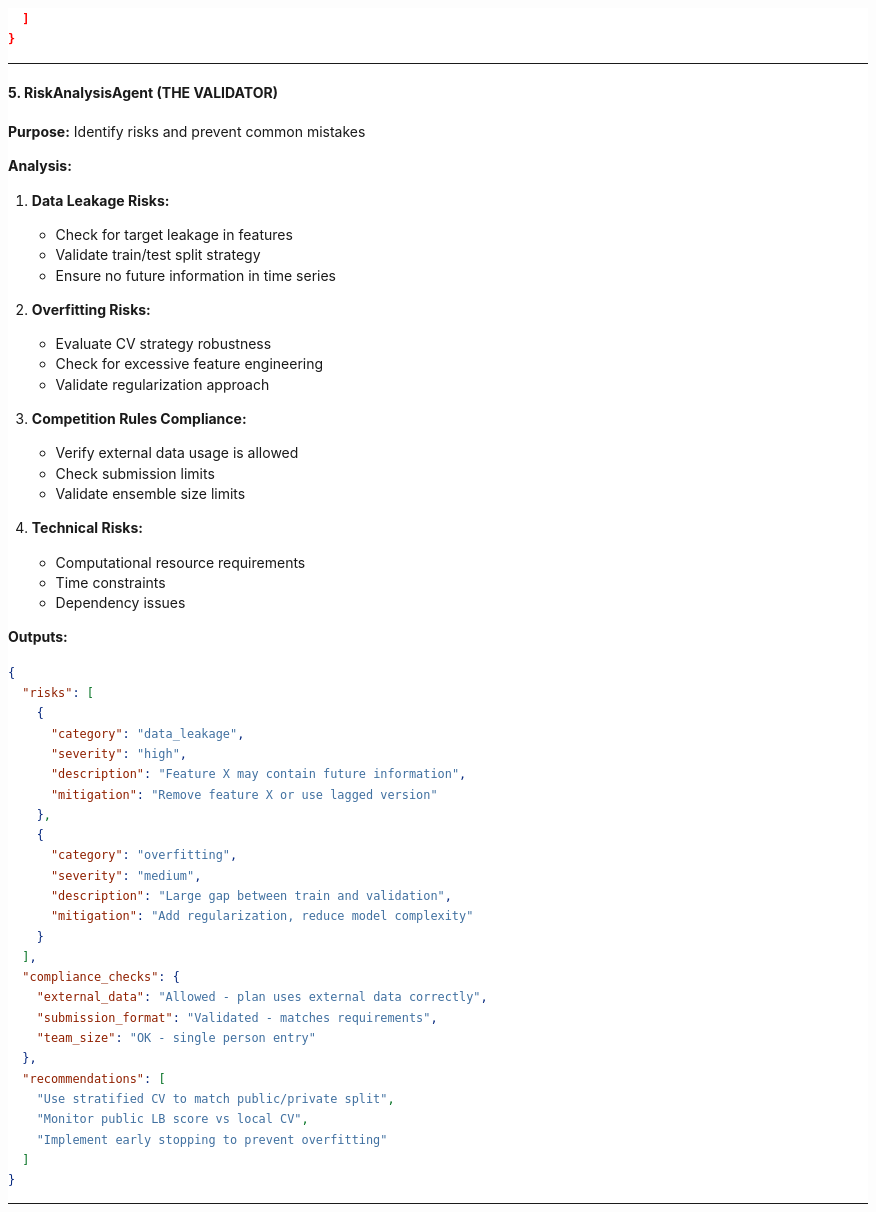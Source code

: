 ```json
  ]
}
```

---

#### 5. RiskAnalysisAgent (THE VALIDATOR)
**Purpose:** Identify risks and prevent common mistakes

**Analysis:**
1. **Data Leakage Risks:**
   - Check for target leakage in features
   - Validate train/test split strategy
   - Ensure no future information in time series

2. **Overfitting Risks:**
   - Evaluate CV strategy robustness
   - Check for excessive feature engineering
   - Validate regularization approach

3. **Competition Rules Compliance:**
   - Verify external data usage is allowed
   - Check submission limits
   - Validate ensemble size limits

4. **Technical Risks:**
   - Computational resource requirements
   - Time constraints
   - Dependency issues

**Outputs:**
```json
{
  "risks": [
    {
      "category": "data_leakage",
      "severity": "high",
      "description": "Feature X may contain future information",
      "mitigation": "Remove feature X or use lagged version"
    },
    {
      "category": "overfitting",
      "severity": "medium",
      "description": "Large gap between train and validation",
      "mitigation": "Add regularization, reduce model complexity"
    }
  ],
  "compliance_checks": {
    "external_data": "Allowed - plan uses external data correctly",
    "submission_format": "Validated - matches requirements",
    "team_size": "OK - single person entry"
  },
  "recommendations": [
    "Use stratified CV to match public/private split",
    "Monitor public LB score vs local CV",
    "Implement early stopping to prevent overfitting"
  ]
}
```

---